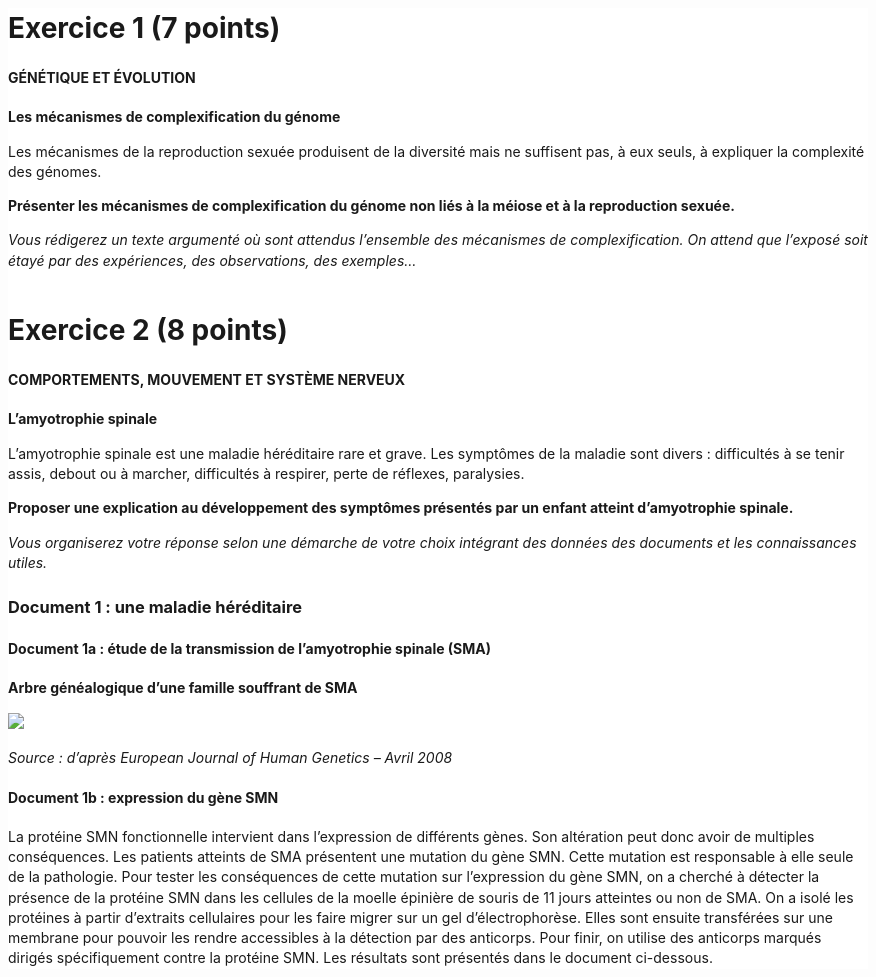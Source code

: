 # Exercice 1 (7 points)

<h4 class=center>GÉNÉTIQUE ET ÉVOLUTION</h4>
 

<p class=center><b>Les mécanismes de complexification du génome</b></p>

Les mécanismes de la reproduction sexuée produisent de la diversité mais ne suffisent pas, à eux seuls, à expliquer la complexité des génomes.

 

**Présenter les mécanismes de complexification du génome non liés à la méiose et à la reproduction sexuée.**

*Vous rédigerez un texte argumenté où sont attendus l’ensemble des mécanismes de complexification. On attend que l’exposé soit étayé par des expériences, des observations, des exemples…*

# Exercice 2 (8 points)

<h4 class=center>COMPORTEMENTS, MOUVEMENT ET SYSTÈME NERVEUX</h4>

<p class=center><b>L’amyotrophie spinale</b></p>

 L’amyotrophie spinale est une maladie héréditaire rare et grave. Les symptômes de la maladie sont divers : difficultés à se tenir assis, debout ou à marcher, difficultés à respirer, perte de réflexes, paralysies.

 **Proposer une explication au développement des symptômes présentés par un enfant atteint d’amyotrophie spinale.**
 
*Vous organiserez votre réponse selon une démarche de votre choix intégrant des données des documents et les connaissances utiles.*

 

### Document 1 : une maladie héréditaire

#### Document 1a : étude de la transmission de l’amyotrophie spinale (SMA)

<p class=center><b>Arbre généalogique d’une famille souffrant de SMA</b></p>

<img src="https://oversas.org/ipfs/QmdR1KLRJcHfcADTAmDHvjDjM5W8FSa4itEMKnTUnAy9P2" width=65%>

*Source : d’après European Journal of Human Genetics – Avril 2008*

#### Document 1b : expression du gène SMN

La protéine SMN fonctionnelle intervient dans l’expression de différents gènes. Son altération peut donc avoir de multiples conséquences. Les patients atteints de SMA présentent une mutation du gène SMN. Cette mutation est responsable à elle seule de la pathologie. Pour tester les conséquences de cette mutation sur l’expression du gène SMN, on a cherché à détecter la présence de la protéine SMN dans les cellules de la moelle épinière de souris de 11 jours atteintes ou non de SMA. On a isolé les protéines à partir d’extraits cellulaires pour les faire migrer sur un gel d’électrophorèse. Elles sont ensuite transférées sur une membrane pour pouvoir les rendre accessibles à la détection par des anticorps. Pour finir, on utilise des anticorps marqués dirigés spécifiquement contre la protéine SMN. Les résultats sont présentés dans le document ci-dessous.
